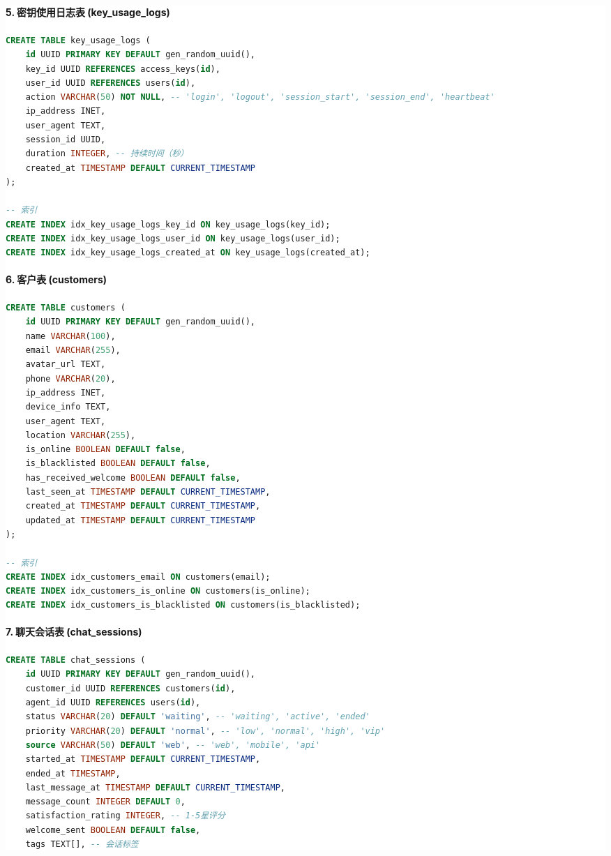 ```sql
```

#### 5. 密钥使用日志表 (key_usage_logs)
```sql
CREATE TABLE key_usage_logs (
    id UUID PRIMARY KEY DEFAULT gen_random_uuid(),
    key_id UUID REFERENCES access_keys(id),
    user_id UUID REFERENCES users(id),
    action VARCHAR(50) NOT NULL, -- 'login', 'logout', 'session_start', 'session_end', 'heartbeat'
    ip_address INET,
    user_agent TEXT,
    session_id UUID,
    duration INTEGER, -- 持续时间（秒）
    created_at TIMESTAMP DEFAULT CURRENT_TIMESTAMP
);

-- 索引
CREATE INDEX idx_key_usage_logs_key_id ON key_usage_logs(key_id);
CREATE INDEX idx_key_usage_logs_user_id ON key_usage_logs(user_id);
CREATE INDEX idx_key_usage_logs_created_at ON key_usage_logs(created_at);
```

#### 6. 客户表 (customers)
```sql
CREATE TABLE customers (
    id UUID PRIMARY KEY DEFAULT gen_random_uuid(),
    name VARCHAR(100),
    email VARCHAR(255),
    avatar_url TEXT,
    phone VARCHAR(20),
    ip_address INET,
    device_info TEXT,
    user_agent TEXT,
    location VARCHAR(255),
    is_online BOOLEAN DEFAULT false,
    is_blacklisted BOOLEAN DEFAULT false,
    has_received_welcome BOOLEAN DEFAULT false,
    last_seen_at TIMESTAMP DEFAULT CURRENT_TIMESTAMP,
    created_at TIMESTAMP DEFAULT CURRENT_TIMESTAMP,
    updated_at TIMESTAMP DEFAULT CURRENT_TIMESTAMP
);

-- 索引
CREATE INDEX idx_customers_email ON customers(email);
CREATE INDEX idx_customers_is_online ON customers(is_online);
CREATE INDEX idx_customers_is_blacklisted ON customers(is_blacklisted);
```

#### 7. 聊天会话表 (chat_sessions)
```sql
CREATE TABLE chat_sessions (
    id UUID PRIMARY KEY DEFAULT gen_random_uuid(),
    customer_id UUID REFERENCES customers(id),
    agent_id UUID REFERENCES users(id),
    status VARCHAR(20) DEFAULT 'waiting', -- 'waiting', 'active', 'ended'
    priority VARCHAR(20) DEFAULT 'normal', -- 'low', 'normal', 'high', 'vip'
    source VARCHAR(50) DEFAULT 'web', -- 'web', 'mobile', 'api'
    started_at TIMESTAMP DEFAULT CURRENT_TIMESTAMP,
    ended_at TIMESTAMP,
    last_message_at TIMESTAMP DEFAULT CURRENT_TIMESTAMP,
    message_count INTEGER DEFAULT 0,
    satisfaction_rating INTEGER, -- 1-5星评分
    welcome_sent BOOLEAN DEFAULT false,
    tags TEXT[], -- 会话标签
```